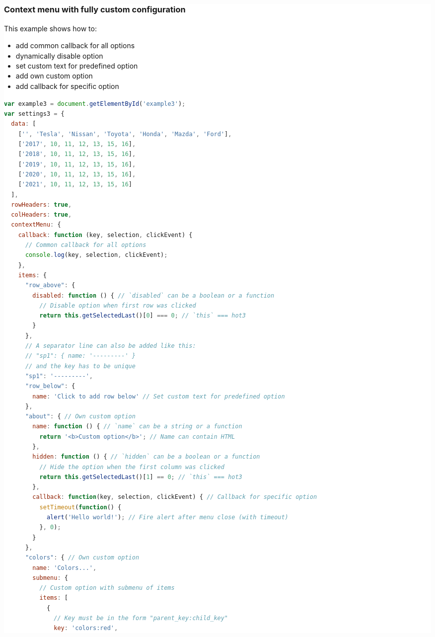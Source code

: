 ### Context menu with fully custom configuration

This example shows how to:

* add common callback for all options
* dynamically disable option
* set custom text for predefined option
* add own custom option
* add callback for specific option

```js hot-preview=example3,hot3
var example3 = document.getElementById('example3');
var settings3 = {
  data: [
    ['', 'Tesla', 'Nissan', 'Toyota', 'Honda', 'Mazda', 'Ford'],
    ['2017', 10, 11, 12, 13, 15, 16],
    ['2018', 10, 11, 12, 13, 15, 16],
    ['2019', 10, 11, 12, 13, 15, 16],
    ['2020', 10, 11, 12, 13, 15, 16],
    ['2021', 10, 11, 12, 13, 15, 16]
  ],
  rowHeaders: true,
  colHeaders: true,
  contextMenu: {
    callback: function (key, selection, clickEvent) {
      // Common callback for all options
      console.log(key, selection, clickEvent);
    },
    items: {
      "row_above": {
        disabled: function () { // `disabled` can be a boolean or a function
          // Disable option when first row was clicked
          return this.getSelectedLast()[0] === 0; // `this` === hot3
        }
      },
      // A separator line can also be added like this:
      // "sp1": { name: '---------' }
      // and the key has to be unique
      "sp1": '---------',
      "row_below": {
        name: 'Click to add row below' // Set custom text for predefined option
      },
      "about": { // Own custom option
        name: function () { // `name` can be a string or a function
          return '<b>Custom option</b>'; // Name can contain HTML
        },
        hidden: function () { // `hidden` can be a boolean or a function
          // Hide the option when the first column was clicked
          return this.getSelectedLast()[1] == 0; // `this` === hot3
        },
        callback: function(key, selection, clickEvent) { // Callback for specific option
          setTimeout(function() {
            alert('Hello world!'); // Fire alert after menu close (with timeout)
          }, 0);
        }
      },
      "colors": { // Own custom option
        name: 'Colors...',
        submenu: {
          // Custom option with submenu of items
          items: [
            {
              // Key must be in the form "parent_key:child_key"
              key: 'colors:red',
```